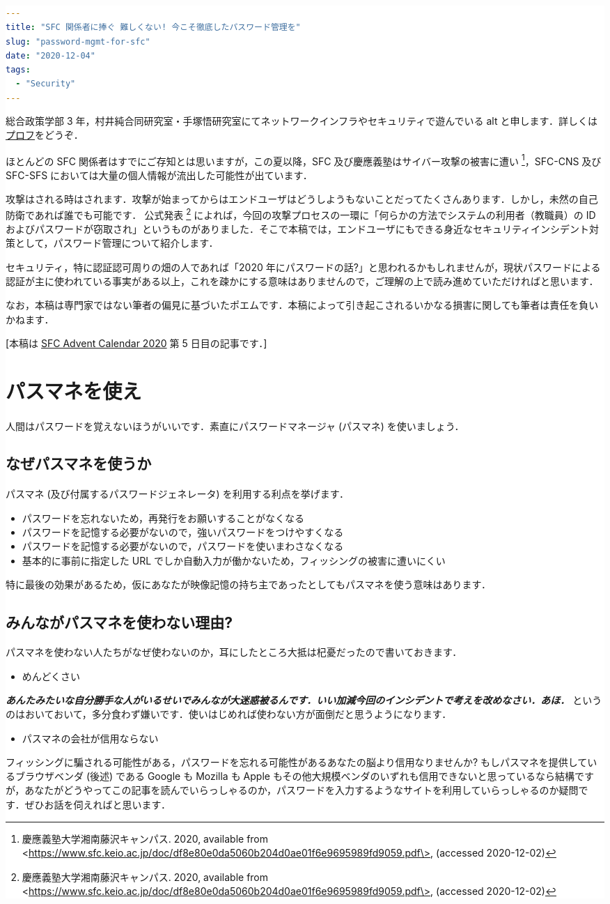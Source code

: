 ```yaml
---
title: "SFC 関係者に捧ぐ 難しくない! 今こそ徹底したパスワード管理を"
slug: "password-mgmt-for-sfc"
date: "2020-12-04"
tags:
  - "Security"
---
```


総合政策学部 3 年，村井純合同研究室・手塚悟研究室にてネットワークインフラやセキュリティで遊んでいる alt と申します．詳しくは[プロフ](/about)をどうぞ．

ほとんどの SFC 関係者はすでにご存知とは思いますが，この夏以降，SFC 及び慶應義塾はサイバー攻撃の被害に遭い [^ref1]，SFC-CNS 及び SFC-SFS においては大量の個人情報が流出した可能性が出ています．

攻撃はされる時はされます．攻撃が始まってからはエンドユーザはどうしようもないことだってたくさんあります．しかし，未然の自己防衛であれば誰でも可能です．
公式発表 [^ref1] によれば，今回の攻撃プロセスの一環に「何らかの方法でシステムの利用者（教職員）の ID およびパスワードが窃取され」というものがありました．そこで本稿では，エンドユーザにもできる身近なセキュリティインシデント対策として，パスワード管理について紹介します．

セキュリティ，特に認証認可周りの畑の人であれば「2020 年にパスワードの話?」と思われるかもしれませんが，現状パスワードによる認証が主に使われている事実がある以上，これを疎かにする意味はありませんので，ご理解の上で読み進めていただければと思います．

なお，本稿は専門家ではない筆者の偏見に基づいたポエムです．本稿によって引き起こされるいかなる損害に関しても筆者は責任を負いかねます．

[本稿は [SFC Advent Calendar 2020](https://qiita.com/advent-calendar/2020/sfc) 第 5 日目の記事です．]

# パスマネを使え

人間はパスワードを覚えないほうがいいです．素直にパスワードマネージャ (パスマネ) を使いましょう．

## なぜパスマネを使うか

パスマネ (及び付属するパスワードジェネレータ) を利用する利点を挙げます．

- パスワードを忘れないため，再発行をお願いすることがなくなる
- パスワードを記憶する必要がないので，強いパスワードをつけやすくなる
- パスワードを記憶する必要がないので，パスワードを使いまわさなくなる
- 基本的に事前に指定した URL でしか自動入力が働かないため，フィッシングの被害に遭いにくい

特に最後の効果があるため，仮にあなたが映像記憶の持ち主であったとしてもパスマネを使う意味はあります．

## みんながパスマネを使わない理由?

パスマネを使わない人たちがなぜ使わないのか，耳にしたところ大抵は杞憂だったので書いておきます．

- めんどくさい

**_あんたみたいな自分勝手な人がいるせいでみんなが大迷惑被るんです．いい加減今回のインシデントで考えを改めなさい．あほ．_** というのはおいておいて，多分食わず嫌いです．使いはじめれば使わない方が面倒だと思うようになります．

- パスマネの会社が信用ならない

フィッシングに騙される可能性がある，パスワードを忘れる可能性があるあなたの脳より信用なりませんか? もしパスマネを提供しているブラウザベンダ (後述) である Google も Mozilla も Apple もその他大規模ベンダのいずれも信用できないと思っているなら結構ですが，あなたがどうやってこの記事を読んでいらっしゃるのか，パスワードを入力するようなサイトを利用していらっしゃるのか疑問です．ぜひお話を伺えればと思います．


[^ref1]: 慶應義塾大学湘南藤沢キャンパス. 2020, available from \<https://www.sfc.keio.ac.jp/doc/df8e80e0da5060b204d0ae01f6e9695989fd9059.pdf\>, (accessed 2020-12-02)
[^ref2]: NIST Special Publication 800-63B Digital Identity Guidelines. National Institute of Standards and Technology. 2017, available from \<https://pages.nist.gov/800-63-3/sp800-63b.html\>, (accessed 2020-12-01)
[^ref3]: Oregon FBI Tech Tuesday: Building a Digital Defense with Passwords. Federal Bureau of Investigation. 2020, available from \<https://www.fbi.gov/contact-us/field-offices/portland/news/press-releases/oregon-fbi-tech-tuesday-building-a-digital-defense-with-passwords\>, (accessed 2020-12-01)
